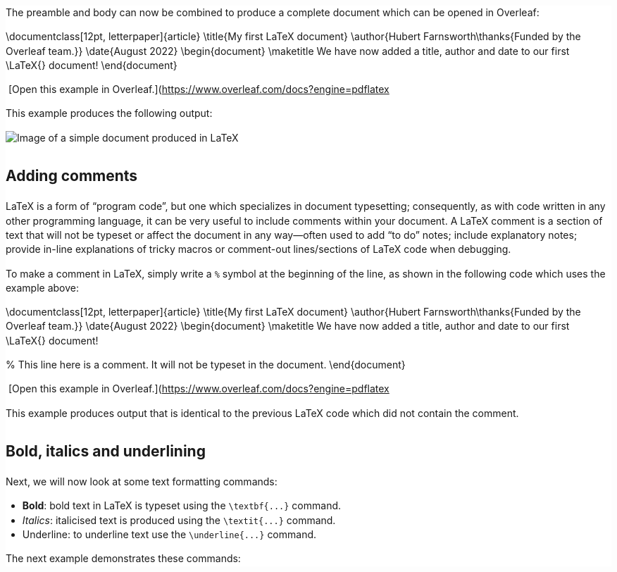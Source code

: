 The preamble and body can now be combined to produce a complete document which can be opened in Overleaf:

\\documentclass\[12pt, letterpaper\]{article}
\\title{My first LaTeX document}
\\author{Hubert Farnsworth\\thanks{Funded by the Overleaf team.}}
\\date{August 2022}
\\begin{document}
\\maketitle
We have now added a title, author and date to our first \\LaTeX{} document!
\\end{document}

 [Open this example in Overleaf.](https://www.overleaf.com/docs?engine=pdflatex

This example produces the following output:

![Image of a simple document produced in LaTeX](https://images.ctfassets.net/nrgyaltdicpt/3WzMd0bx2zlj3zLTKS8SxT/dc2b7c16adbc96bdd750b6d2c8b4227e/LL30Fig2r-plain.svg)

## Adding comments

LaTeX is a form of “program code”, but one which specializes in document typesetting; consequently, as with code written in any other programming language, it can be very useful to include comments within your document. A LaTeX comment is a section of text that will not be typeset or affect the document in any way—often used to add “to do” notes; include explanatory notes; provide in-line explanations of tricky macros or comment-out lines/sections of LaTeX code when debugging.

To make a comment in LaTeX, simply write a `%` symbol at the beginning of the line, as shown in the following code which uses the example above:

\\documentclass\[12pt, letterpaper\]{article}
\\title{My first LaTeX document}
\\author{Hubert Farnsworth\\thanks{Funded by the Overleaf team.}}
\\date{August 2022}
\\begin{document}
\\maketitle
We have now added a title, author and date to our first \\LaTeX{} document!

% This line here is a comment. It will not be typeset in the document.
\\end{document}

 [Open this example in Overleaf.](https://www.overleaf.com/docs?engine=pdflatex


This example produces output that is identical to the previous LaTeX code which did not contain the comment.

## Bold, italics and underlining

Next, we will now look at some text formatting commands:

*   **Bold**: bold text in LaTeX is typeset using the `\textbf{...}` command.
*   _Italics_: italicised text is produced using the `\textit{...}` command.
*   Underline: to underline text use the `\underline{...}` command.

The next example demonstrates these commands:
